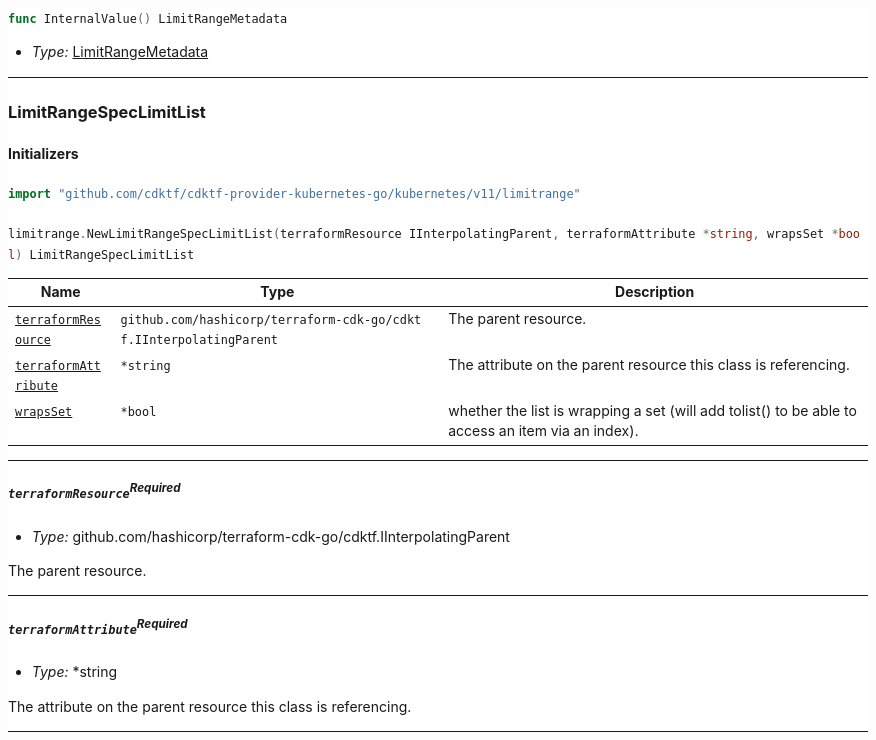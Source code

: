 ```go
func InternalValue() LimitRangeMetadata
```

- *Type:* <a href="#@cdktf/provider-kubernetes.limitRange.LimitRangeMetadata">LimitRangeMetadata</a>

---


### LimitRangeSpecLimitList <a name="LimitRangeSpecLimitList" id="@cdktf/provider-kubernetes.limitRange.LimitRangeSpecLimitList"></a>

#### Initializers <a name="Initializers" id="@cdktf/provider-kubernetes.limitRange.LimitRangeSpecLimitList.Initializer"></a>

```go
import "github.com/cdktf/cdktf-provider-kubernetes-go/kubernetes/v11/limitrange"

limitrange.NewLimitRangeSpecLimitList(terraformResource IInterpolatingParent, terraformAttribute *string, wrapsSet *bool) LimitRangeSpecLimitList
```

| **Name** | **Type** | **Description** |
| --- | --- | --- |
| <code><a href="#@cdktf/provider-kubernetes.limitRange.LimitRangeSpecLimitList.Initializer.parameter.terraformResource">terraformResource</a></code> | <code>github.com/hashicorp/terraform-cdk-go/cdktf.IInterpolatingParent</code> | The parent resource. |
| <code><a href="#@cdktf/provider-kubernetes.limitRange.LimitRangeSpecLimitList.Initializer.parameter.terraformAttribute">terraformAttribute</a></code> | <code>*string</code> | The attribute on the parent resource this class is referencing. |
| <code><a href="#@cdktf/provider-kubernetes.limitRange.LimitRangeSpecLimitList.Initializer.parameter.wrapsSet">wrapsSet</a></code> | <code>*bool</code> | whether the list is wrapping a set (will add tolist() to be able to access an item via an index). |

---

##### `terraformResource`<sup>Required</sup> <a name="terraformResource" id="@cdktf/provider-kubernetes.limitRange.LimitRangeSpecLimitList.Initializer.parameter.terraformResource"></a>

- *Type:* github.com/hashicorp/terraform-cdk-go/cdktf.IInterpolatingParent

The parent resource.

---

##### `terraformAttribute`<sup>Required</sup> <a name="terraformAttribute" id="@cdktf/provider-kubernetes.limitRange.LimitRangeSpecLimitList.Initializer.parameter.terraformAttribute"></a>

- *Type:* *string

The attribute on the parent resource this class is referencing.

---
